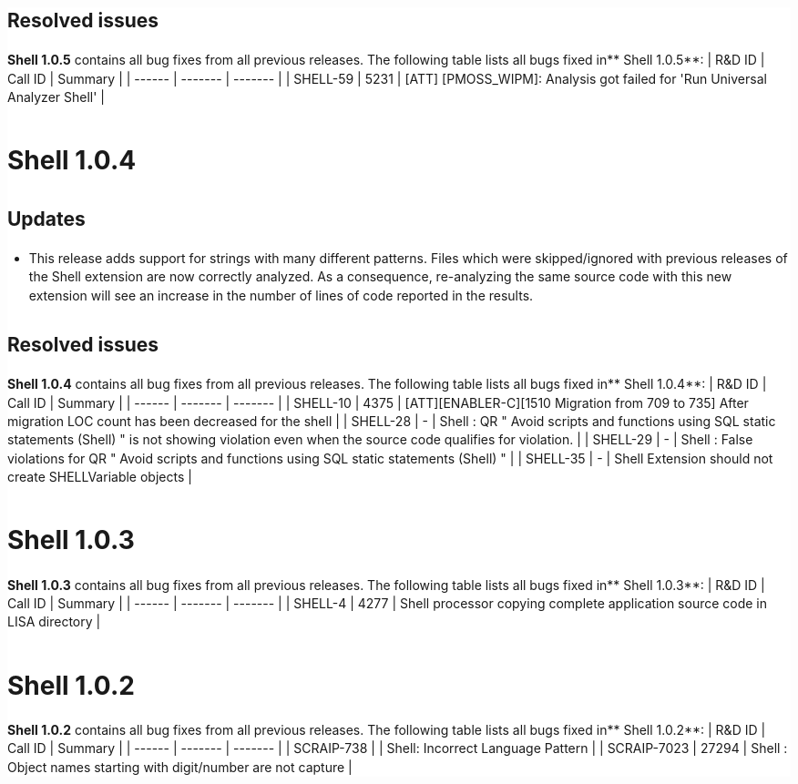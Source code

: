 ## Resolved issues

**Shell 1.0.5** contains all bug fixes from all previous releases. The following table lists all bugs fixed in** Shell 1.0.5**:
| R&D ID | Call ID | Summary |
| ------ | ------- | ------- |
| SHELL-59 | 5231 | [ATT] [PMOSS_WIPM]: Analysis got failed for 'Run Universal Analyzer Shell' |

# Shell 1.0.4

## Updates

- This release adds support for strings with many different patterns. Files which were skipped/ignored with previous releases of the Shell extension are now correctly analyzed. As a consequence, re-analyzing the same source code with this new extension will see an increase in the number of lines of code reported in the results.

## Resolved issues

**Shell 1.0.4** contains all bug fixes from all previous releases. The following table lists all bugs fixed in** Shell 1.0.4**:
| R&D ID | Call ID | Summary |
| ------ | ------- | ------- |
| SHELL-10 | 4375 | [ATT][ENABLER-C][1510 Migration from 709 to 735] After migration LOC count has been decreased for the shell |
| SHELL-28 | - | Shell : QR " Avoid scripts and functions using SQL static statements (Shell) " is not showing violation even when the source code qualifies for violation. |
| SHELL-29 | - | Shell : False violations for QR " Avoid scripts and functions using SQL static statements (Shell) " |
| SHELL-35 | - | Shell Extension should not create SHELLVariable objects |

# Shell 1.0.3

**Shell 1.0.3** contains all bug fixes from all previous releases. The following table lists all bugs fixed in** Shell 1.0.3**:
| R&D ID | Call ID | Summary |
| ------ | ------- | ------- |
| SHELL-4 | 4277 | Shell processor copying complete application source code in LISA directory |

# Shell 1.0.2

**Shell 1.0.2** contains all bug fixes from all previous releases. The following table lists all bugs fixed in** Shell 1.0.2**:
| R&D ID | Call ID | Summary |
| ------ | ------- | ------- |
| SCRAIP-738 |  | Shell: Incorrect Language Pattern |
| SCRAIP-7023 | 27294 | Shell : Object names starting with digit/number are not capture |
